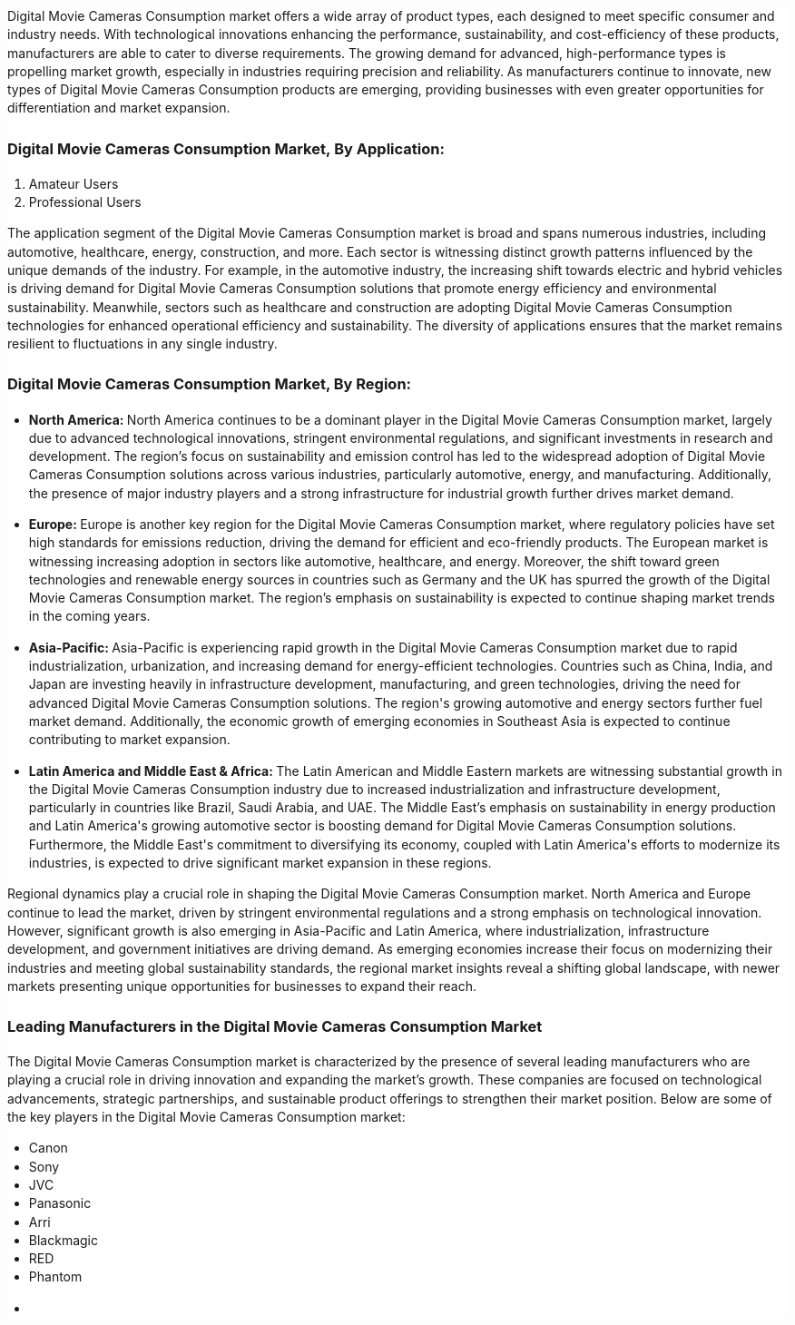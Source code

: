 Digital Movie Cameras Consumption market offers a wide array of product types, each designed to meet specific consumer and industry needs. With technological innovations enhancing the performance, sustainability, and cost-efficiency of these products, manufacturers are able to cater to diverse requirements. The growing demand for advanced, high-performance types is propelling market growth, especially in industries requiring precision and reliability. As manufacturers continue to innovate, new types of Digital Movie Cameras Consumption products are emerging, providing businesses with even greater opportunities for differentiation and market expansion.</p><h3>Digital Movie Cameras Consumption Market,&nbsp;By Application:</h3><ol><li>Amateur Users<li> Professional Users</li></ol><p>The application segment of the Digital Movie Cameras Consumption market is broad and spans numerous industries, including automotive, healthcare, energy, construction, and more. Each sector is witnessing distinct growth patterns influenced by the unique demands of the industry. For example, in the automotive industry, the increasing shift towards electric and hybrid vehicles is driving demand for Digital Movie Cameras Consumption solutions that promote energy efficiency and environmental sustainability. Meanwhile, sectors such as healthcare and construction are adopting Digital Movie Cameras Consumption technologies for enhanced operational efficiency and sustainability. The diversity of applications ensures that the market remains resilient to fluctuations in any single industry.</p><h3>Digital Movie Cameras Consumption Market, By Region:</h3><ul><li><p><strong>North America:&nbsp;</strong>North America continues to be a dominant player in the Digital Movie Cameras Consumption market, largely due to advanced technological innovations, stringent environmental regulations, and significant investments in research and development. The region&rsquo;s focus on sustainability and emission control has led to the widespread adoption of Digital Movie Cameras Consumption solutions across various industries, particularly automotive, energy, and manufacturing. Additionally, the presence of major industry players and a strong infrastructure for industrial growth further drives market demand.</p></li><li><p><strong><strong>Europe:&nbsp;</strong></strong>Europe is another key region for the Digital Movie Cameras Consumption market, where regulatory policies have set high standards for emissions reduction, driving the demand for efficient and eco-friendly products. The European market is witnessing increasing adoption in sectors like automotive, healthcare, and energy. Moreover, the shift toward green technologies and renewable energy sources in countries such as Germany and the UK has spurred the growth of the Digital Movie Cameras Consumption market. The region&rsquo;s emphasis on sustainability is expected to continue shaping market trends in the coming years.</p></li><li><p><strong><strong>Asia-Pacific:&nbsp;</strong></strong>Asia-Pacific is experiencing rapid growth in the Digital Movie Cameras Consumption market due to rapid industrialization, urbanization, and increasing demand for energy-efficient technologies. Countries such as China, India, and Japan are investing heavily in infrastructure development, manufacturing, and green technologies, driving the need for advanced Digital Movie Cameras Consumption solutions. The region's growing automotive and energy sectors further fuel market demand. Additionally, the economic growth of emerging economies in Southeast Asia is expected to continue contributing to market expansion.</p></li><li><p><strong><strong>Latin America and Middle East &amp; Africa:&nbsp;</strong></strong>The Latin American and Middle Eastern markets are witnessing substantial growth in the Digital Movie Cameras Consumption industry due to increased industrialization and infrastructure development, particularly in countries like Brazil, Saudi Arabia, and UAE. The Middle East&rsquo;s emphasis on sustainability in energy production and Latin America's growing automotive sector is boosting demand for Digital Movie Cameras Consumption solutions. Furthermore, the Middle East's commitment to diversifying its economy, coupled with Latin America's efforts to modernize its industries, is expected to drive significant market expansion in these regions.</p></li></ul><p>Regional dynamics play a crucial role in shaping the Digital Movie Cameras Consumption market. North America and Europe continue to lead the market, driven by stringent environmental regulations and a strong emphasis on technological innovation. However, significant growth is also emerging in Asia-Pacific and Latin America, where industrialization, infrastructure development, and government initiatives are driving demand. As emerging economies increase their focus on modernizing their industries and meeting global sustainability standards, the regional market insights reveal a shifting global landscape, with newer markets presenting unique opportunities for businesses to expand their reach.</p><h3><strong>Leading Manufacturers in the Digital Movie Cameras Consumption Market</strong></h3><p>The Digital Movie Cameras Consumption market is characterized by the presence of several leading manufacturers who are playing a crucial role in driving innovation and expanding the market&rsquo;s growth. These companies are focused on technological advancements, strategic partnerships, and sustainable product offerings to strengthen their market position. Below are some of the key players in the Digital Movie Cameras Consumption market:</p></div><div class="article-main__content" data-test-id="publishing-text-block"><ul><li><span class="">Canon<li> Sony<li> JVC<li> Panasonic<li> Arri<li> Blackmagic<li> RED<li> Phantom<li>